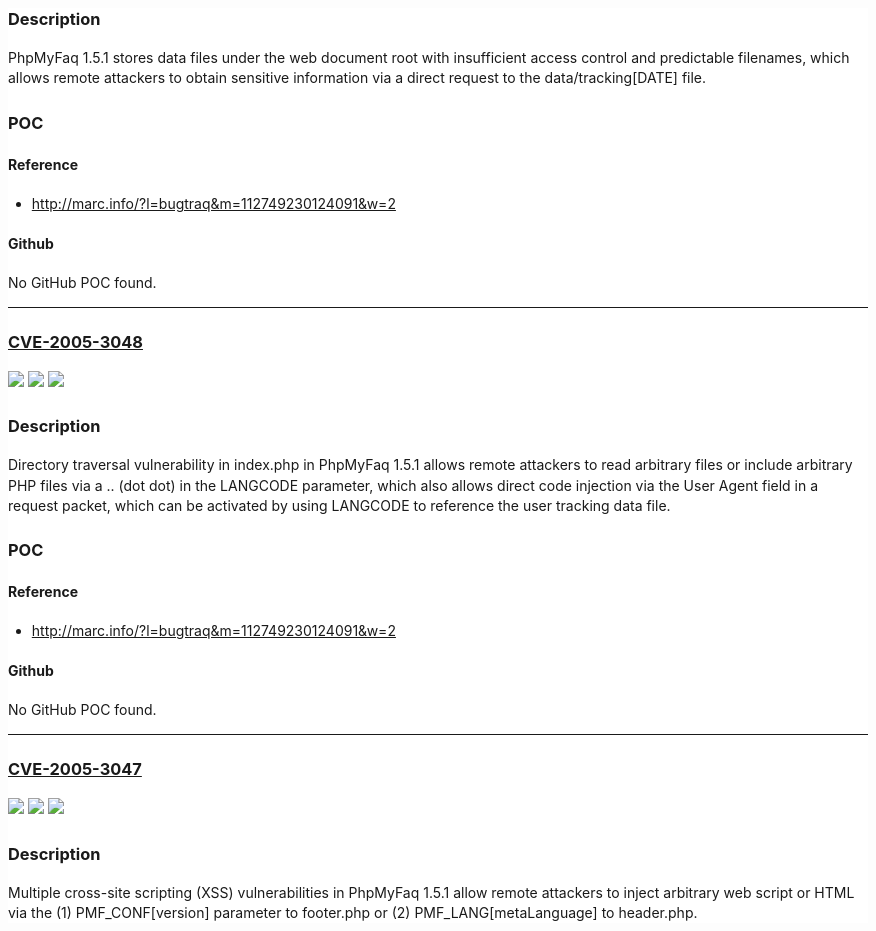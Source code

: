 ### Description

PhpMyFaq 1.5.1 stores data files under the web document root with insufficient access control and predictable filenames, which allows remote attackers to obtain sensitive information via a direct request to the data/tracking[DATE] file.

### POC

#### Reference
- http://marc.info/?l=bugtraq&m=112749230124091&w=2

#### Github
No GitHub POC found.

---
### [CVE-2005-3048](https://cve.mitre.org/cgi-bin/cvename.cgi?name=CVE-2005-3048)
![](https://img.shields.io/static/v1?label=Product&message=n%2Fa&color=blue)
![](https://img.shields.io/static/v1?label=Version&message=n%2Fa&color=blue)
![](https://img.shields.io/static/v1?label=Vulnerability&message=n%2Fa&color=brighgreen)

### Description

Directory traversal vulnerability in index.php in PhpMyFaq 1.5.1 allows remote attackers to read arbitrary files or include arbitrary PHP files via a .. (dot dot) in the LANGCODE parameter, which also allows direct code injection via the User Agent field in a request packet, which can be activated by using LANGCODE to reference the user tracking data file.

### POC

#### Reference
- http://marc.info/?l=bugtraq&m=112749230124091&w=2

#### Github
No GitHub POC found.

---
### [CVE-2005-3047](https://cve.mitre.org/cgi-bin/cvename.cgi?name=CVE-2005-3047)
![](https://img.shields.io/static/v1?label=Product&message=n%2Fa&color=blue)
![](https://img.shields.io/static/v1?label=Version&message=n%2Fa&color=blue)
![](https://img.shields.io/static/v1?label=Vulnerability&message=n%2Fa&color=brighgreen)

### Description

Multiple cross-site scripting (XSS) vulnerabilities in PhpMyFaq 1.5.1 allow remote attackers to inject arbitrary web script or HTML via the (1) PMF_CONF[version] parameter to footer.php or (2) PMF_LANG[metaLanguage] to header.php.
